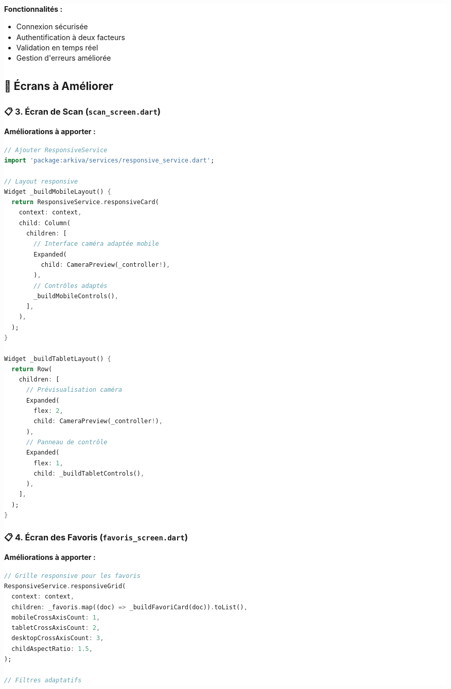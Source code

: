 **Fonctionnalités :**
- Connexion sécurisée
- Authentification à deux facteurs
- Validation en temps réel
- Gestion d'erreurs améliorée

## 🔄 Écrans à Améliorer

### 📋 3. Écran de Scan (`scan_screen.dart`)
**Améliorations à apporter :**
```dart
// Ajouter ResponsiveService
import 'package:arkiva/services/responsive_service.dart';

// Layout responsive
Widget _buildMobileLayout() {
  return ResponsiveService.responsiveCard(
    context: context,
    child: Column(
      children: [
        // Interface caméra adaptée mobile
        Expanded(
          child: CameraPreview(_controller!),
        ),
        // Contrôles adaptés
        _buildMobileControls(),
      ],
    ),
  );
}

Widget _buildTabletLayout() {
  return Row(
    children: [
      // Prévisualisation caméra
      Expanded(
        flex: 2,
        child: CameraPreview(_controller!),
      ),
      // Panneau de contrôle
      Expanded(
        flex: 1,
        child: _buildTabletControls(),
      ),
    ],
  );
}
```

### 📋 4. Écran des Favoris (`favoris_screen.dart`)
**Améliorations à apporter :**
```dart
// Grille responsive pour les favoris
ResponsiveService.responsiveGrid(
  context: context,
  children: _favoris.map((doc) => _buildFavoriCard(doc)).toList(),
  mobileCrossAxisCount: 1,
  tabletCrossAxisCount: 2,
  desktopCrossAxisCount: 3,
  childAspectRatio: 1.5,
);

// Filtres adaptatifs
```